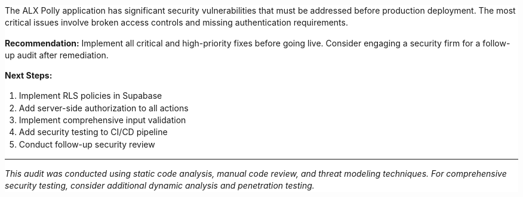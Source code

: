 The ALX Polly application has significant security vulnerabilities that must be addressed before production deployment. The most critical issues involve broken access controls and missing authentication requirements. 

**Recommendation:** Implement all critical and high-priority fixes before going live. Consider engaging a security firm for a follow-up audit after remediation.

**Next Steps:**
1. Implement RLS policies in Supabase
2. Add server-side authorization to all actions
3. Implement comprehensive input validation
4. Add security testing to CI/CD pipeline
5. Conduct follow-up security review

---

*This audit was conducted using static code analysis, manual code review, and threat modeling techniques. For comprehensive security testing, consider additional dynamic analysis and penetration testing.*
